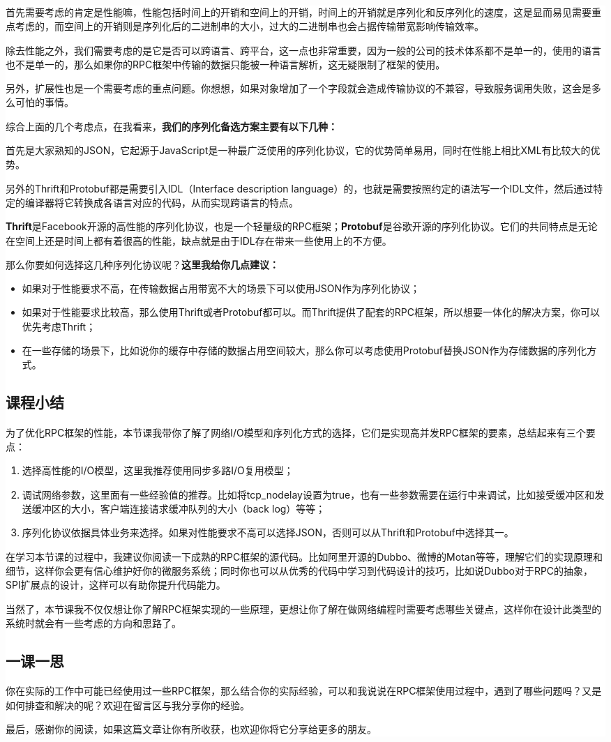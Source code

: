 首先需要考虑的肯定是性能嘛，性能包括时间上的开销和空间上的开销，时间上的开销就是序列化和反序列化的速度，这是显而易见需要重点考虑的，而空间上的开销则是序列化后的二进制串的大小，过大的二进制串也会占据传输带宽影响传输效率。

除去性能之外，我们需要考虑的是它是否可以跨语言、跨平台，这一点也非常重要，因为一般的公司的技术体系都不是单一的，使用的语言也不是单一的，那么如果你的RPC框架中传输的数据只能被一种语言解析，这无疑限制了框架的使用。

另外，扩展性也是一个需要考虑的重点问题。你想想，如果对象增加了一个字段就会造成传输协议的不兼容，导致服务调用失败，这会是多么可怕的事情。

综合上面的几个考虑点，在我看来，**我们的序列化备选方案主要有以下几种：**

首先是大家熟知的JSON，它起源于JavaScript是一种最广泛使用的序列化协议，它的优势简单易用，同时在性能上相比XML有比较大的优势。

另外的Thrift和Protobuf都是需要引入IDL（Interface description language）的，也就是需要按照约定的语法写一个IDL文件，然后通过特定的编译器将它转换成各语言对应的代码，从而实现跨语言的特点。

**Thrift**是Facebook开源的高性能的序列化协议，也是一个轻量级的RPC框架；**Protobuf**是谷歌开源的序列化协议。它们的共同特点是无论在空间上还是时间上都有着很高的性能，缺点就是由于IDL存在带来一些使用上的不方便。

那么你要如何选择这几种序列化协议呢？**这里我给你几点建议：**

* 如果对于性能要求不高，在传输数据占用带宽不大的场景下可以使用JSON作为序列化协议；

* 如果对于性能要求比较高，那么使用Thrift或者Protobuf都可以。而Thrift提供了配套的RPC框架，所以想要一体化的解决方案，你可以优先考虑Thrift；

* 在一些存储的场景下，比如说你的缓存中存储的数据占用空间较大，那么你可以考虑使用Protobuf替换JSON作为存储数据的序列化方式。

## 课程小结

为了优化RPC框架的性能，本节课我带你了解了网络I/O模型和序列化方式的选择，它们是实现高并发RPC框架的要素，总结起来有三个要点：

1.  选择高性能的I/O模型，这里我推荐使用同步多路I/O复用模型；

2.  调试网络参数，这里面有一些经验值的推荐。比如将tcp\_nodelay设置为true，也有一些参数需要在运行中来调试，比如接受缓冲区和发送缓冲区的大小，客户端连接请求缓冲队列的大小（back log）等等；

3.  序列化协议依据具体业务来选择。如果对性能要求不高可以选择JSON，否则可以从Thrift和Protobuf中选择其一。

在学习本节课的过程中，我建议你阅读一下成熟的RPC框架的源代码。比如阿里开源的Dubbo、微博的Motan等等，理解它们的实现原理和细节，这样你会更有信心维护好你的微服务系统；同时你也可以从优秀的代码中学习到代码设计的技巧，比如说Dubbo对于RPC的抽象，SPI扩展点的设计，这样可以有助你提升代码能力。

当然了，本节课我不仅仅想让你了解RPC框架实现的一些原理，更想让你了解在做网络编程时需要考虑哪些关键点，这样你在设计此类型的系统时就会有一些考虑的方向和思路了。

## 一课一思

你在实际的工作中可能已经使用过一些RPC框架，那么结合你的实际经验，可以和我说说在RPC框架使用过程中，遇到了哪些问题吗？又是如何排查和解决的呢？欢迎在留言区与我分享你的经验。

最后，感谢你的阅读，如果这篇文章让你有所收获，也欢迎你将它分享给更多的朋友。